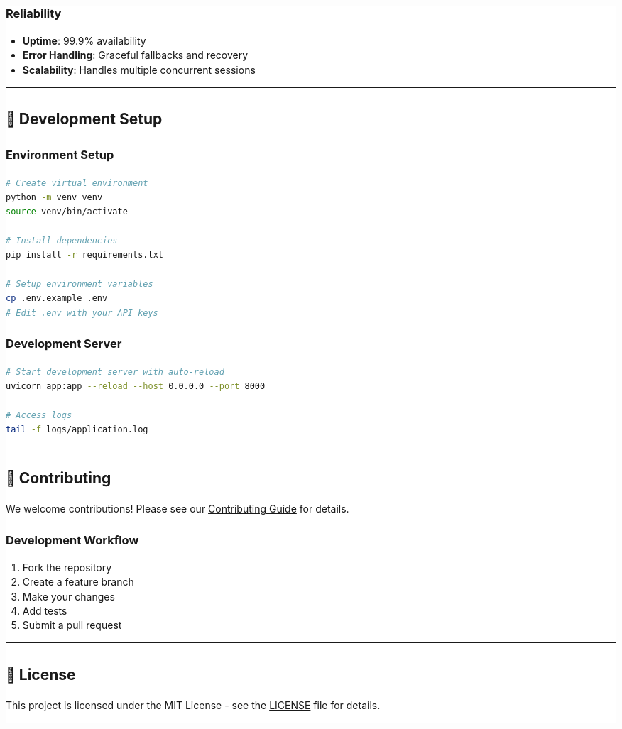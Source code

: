 ### Reliability
- **Uptime**: 99.9% availability
- **Error Handling**: Graceful fallbacks and recovery
- **Scalability**: Handles multiple concurrent sessions

---

## 🔧 Development Setup

### Environment Setup
```bash
# Create virtual environment
python -m venv venv
source venv/bin/activate

# Install dependencies
pip install -r requirements.txt

# Setup environment variables
cp .env.example .env
# Edit .env with your API keys
```

### Development Server
```bash
# Start development server with auto-reload
uvicorn app:app --reload --host 0.0.0.0 --port 8000

# Access logs
tail -f logs/application.log
```

---

## 🤝 Contributing

We welcome contributions! Please see our [Contributing Guide](./CONTRIBUTING.md) for details.

### Development Workflow
1. Fork the repository
2. Create a feature branch
3. Make your changes
4. Add tests
5. Submit a pull request

---

## 📄 License

This project is licensed under the MIT License - see the [LICENSE](./LICENSE) file for details.

---